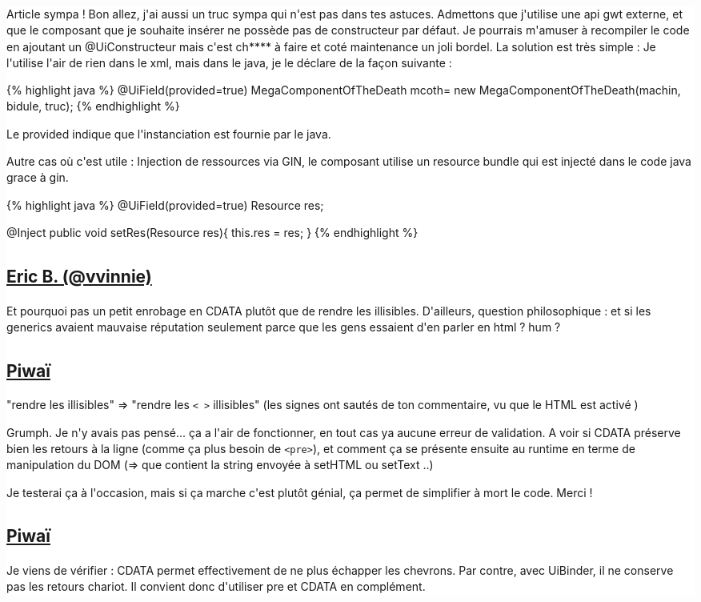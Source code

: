 Article sympa !
Bon allez, j'ai aussi un truc sympa qui n'est pas dans tes astuces.
Admettons que j'utilise une api gwt externe, et que le composant que je souhaite insérer ne possède pas de constructeur par défaut. Je pourrais m'amuser à recompiler le code en ajoutant un @UiConstructeur mais c'est ch**** à faire et coté maintenance un joli bordel.
La solution est très simple :
Je l'utilise l'air de rien dans le xml, mais dans le java, je le déclare de la façon suivante :

{% highlight java %}
@UiField(provided=true)
MegaComponentOfTheDeath mcoth= new MegaComponentOfTheDeath(machin, bidule, truc);
{% endhighlight %}

Le provided indique que l'instanciation est fournie par le java.

Autre cas où c'est utile : Injection de ressources via GIN, le composant utilise un resource bundle qui est injecté dans le code java grace à gin.

{% highlight java %}
@UiField(provided=true)
Resource res;

@Inject
public void setRes(Resource res){
  this.res = res;
}
{% endhighlight %}

## [Eric B. (@vvinnie)](http://twitter.com/vvinnie)
Et pourquoi pas un petit enrobage en CDATA plutôt que de rendre les illisibles. D'ailleurs, question philosophique : et si les generics avaient mauvaise réputation seulement parce que les gens essaient d'en parler en html ? hum ?

## [Piwaï](/contact.html)

"rendre les illisibles" => "rendre les `< >` illisibles" (les signes ont sautés de ton commentaire, vu que le HTML est activé  )

Grumph. Je n'y avais pas pensé... ça a l'air de fonctionner, en tout cas ya aucune erreur de validation. A voir si CDATA préserve bien les retours à la ligne (comme ça plus besoin de `<pre>`), et comment ça se présente ensuite au runtime en terme de manipulation du DOM (=> que contient la string envoyée à setHTML ou setText ..)

Je testerai ça à l'occasion, mais si ça marche c'est plutôt génial, ça permet de simplifier à mort le code. Merci !

## [Piwaï](/contact.html)

Je viens de vérifier : CDATA permet effectivement de ne plus échapper les chevrons. Par contre, avec UiBinder, il ne conserve pas les retours chariot. Il convient donc d'utiliser pre et CDATA en complément.